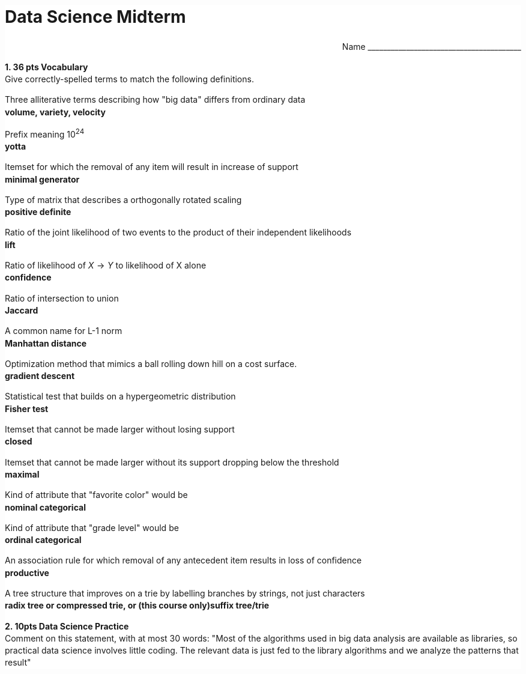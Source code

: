 # Data Science Midterm
<div style="text-align: right">Name ________________________________________</div>

**1. 36 pts Vocabulary**\
Give correctly-spelled terms to match the following definitions.

Three alliterative terms describing how "big data" differs from ordinary data\
**volume, variety, velocity**

Prefix meaning $10^{24}$\
**yotta**

Itemset for which the removal of any item will result in increase of support\
**minimal generator**

Type of matrix that describes a orthogonally rotated scaling\
**positive definite**

Ratio of the joint likelihood of two events to the product of their independent likelihoods\
**lift**

Ratio of likelihood of $X\rightarrow Y$ to likelihood of X alone\
**confidence**

Ratio of intersection to union\
**Jaccard**

A common name for L-1 norm\
**Manhattan distance**

Optimization method that mimics a ball rolling down hill on a cost surface.\
**gradient descent**

Statistical test that builds on a hypergeometric distribution\
**Fisher test**

Itemset that cannot be made larger without losing support\
**closed**

Itemset that cannot be made larger without its support dropping below the threshold\
**maximal**

Kind of attribute that "favorite color" would be\
**nominal categorical**

Kind of attribute that "grade level" would be\
**ordinal categorical**

An association rule for which removal of any antecedent item results in loss of confidence\
**productive**

A tree structure that improves on a trie by labelling branches by strings, not just characters\
**radix tree or compressed trie, or (this course only)suffix tree/trie**

**2. 10pts Data Science Practice**\
Comment on this statement, with at most 30 words: "Most of the algorithms used in big data analysis are available as libraries, so practical data science involves little coding.  The relevant data is just fed to the library algorithms and we analyze the patterns that result"
